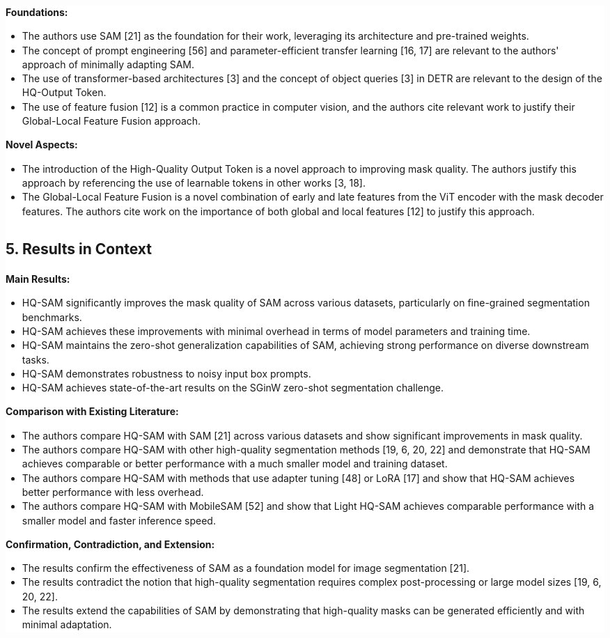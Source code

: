 **Foundations:**

* The authors use SAM [21] as the foundation for their work, leveraging its architecture and pre-trained weights.
* The concept of prompt engineering [56] and parameter-efficient transfer learning [16, 17] are relevant to the authors' approach of minimally adapting SAM.
* The use of transformer-based architectures [3] and the concept of object queries [3] in DETR are relevant to the design of the HQ-Output Token.
* The use of feature fusion [12] is a common practice in computer vision, and the authors cite relevant work to justify their Global-Local Feature Fusion approach.


**Novel Aspects:**

* The introduction of the High-Quality Output Token is a novel approach to improving mask quality. The authors justify this approach by referencing the use of learnable tokens in other works [3, 18].
* The Global-Local Feature Fusion is a novel combination of early and late features from the ViT encoder with the mask decoder features. The authors cite work on the importance of both global and local features [12] to justify this approach.


## 5. Results in Context

**Main Results:**

* HQ-SAM significantly improves the mask quality of SAM across various datasets, particularly on fine-grained segmentation benchmarks.
* HQ-SAM achieves these improvements with minimal overhead in terms of model parameters and training time.
* HQ-SAM maintains the zero-shot generalization capabilities of SAM, achieving strong performance on diverse downstream tasks.
* HQ-SAM demonstrates robustness to noisy input box prompts.
* HQ-SAM achieves state-of-the-art results on the SGinW zero-shot segmentation challenge.


**Comparison with Existing Literature:**

* The authors compare HQ-SAM with SAM [21] across various datasets and show significant improvements in mask quality.
* The authors compare HQ-SAM with other high-quality segmentation methods [19, 6, 20, 22] and demonstrate that HQ-SAM achieves comparable or better performance with a much smaller model and training dataset.
* The authors compare HQ-SAM with methods that use adapter tuning [48] or LoRA [17] and show that HQ-SAM achieves better performance with less overhead.
* The authors compare HQ-SAM with MobileSAM [52] and show that Light HQ-SAM achieves comparable performance with a smaller model and faster inference speed.


**Confirmation, Contradiction, and Extension:**

* The results confirm the effectiveness of SAM as a foundation model for image segmentation [21].
* The results contradict the notion that high-quality segmentation requires complex post-processing or large model sizes [19, 6, 20, 22].
* The results extend the capabilities of SAM by demonstrating that high-quality masks can be generated efficiently and with minimal adaptation.

